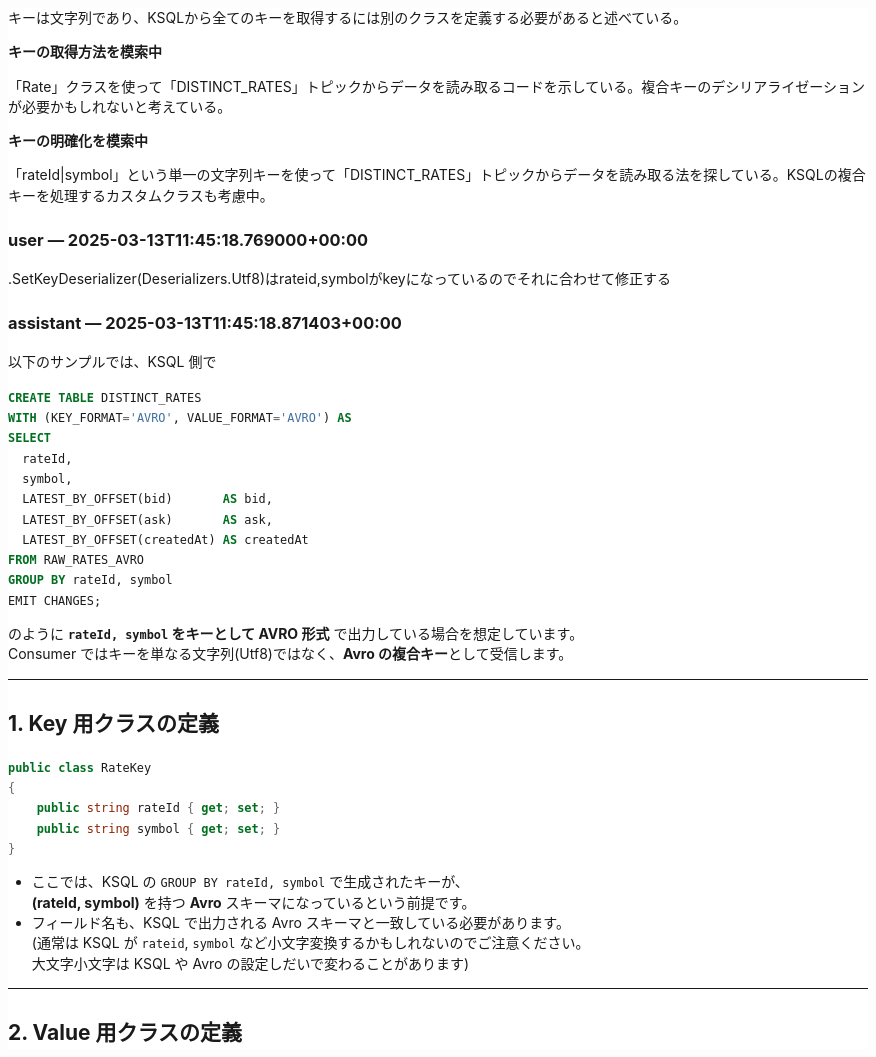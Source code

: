 キーは文字列であり、KSQLから全てのキーを取得するには別のクラスを定義する必要があると述べている。

**キーの取得方法を模索中**

「Rate」クラスを使って「DISTINCT_RATES」トピックからデータを読み取るコードを示している。複合キーのデシリアライゼーションが必要かもしれないと考えている。

**キーの明確化を模索中**

「rateId|symbol」という単一の文字列キーを使って「DISTINCT_RATES」トピックからデータを読み取る法を探している。KSQLの複合キーを処理するカスタムクラスも考慮中。

### user — 2025-03-13T11:45:18.769000+00:00

.SetKeyDeserializer(Deserializers.Utf8)はrateid,symbolがkeyになっているのでそれに合わせて修正する

### assistant — 2025-03-13T11:45:18.871403+00:00

以下のサンプルでは、KSQL 側で

```sql
CREATE TABLE DISTINCT_RATES
WITH (KEY_FORMAT='AVRO', VALUE_FORMAT='AVRO') AS
SELECT
  rateId,
  symbol,
  LATEST_BY_OFFSET(bid)       AS bid,
  LATEST_BY_OFFSET(ask)       AS ask,
  LATEST_BY_OFFSET(createdAt) AS createdAt
FROM RAW_RATES_AVRO
GROUP BY rateId, symbol
EMIT CHANGES;
```

のように **`rateId, symbol` をキーとして AVRO 形式** で出力している場合を想定しています。  
Consumer ではキーを単なる文字列(Utf8)ではなく、**Avro の複合キー**として受信します。  

---

## 1. Key 用クラスの定義

```csharp
public class RateKey
{
    public string rateId { get; set; }
    public string symbol { get; set; }
}
```

- ここでは、KSQL の `GROUP BY rateId, symbol` で生成されたキーが、  
  **(rateId, symbol)** を持つ **Avro** スキーマになっているという前提です。  
- フィールド名も、KSQL で出力される Avro スキーマと一致している必要があります。  
  (通常は KSQL が `rateid`, `symbol` など小文字変換するかもしれないのでご注意ください。  
  大文字小文字は KSQL や Avro の設定しだいで変わることがあります)

---

## 2. Value 用クラスの定義
